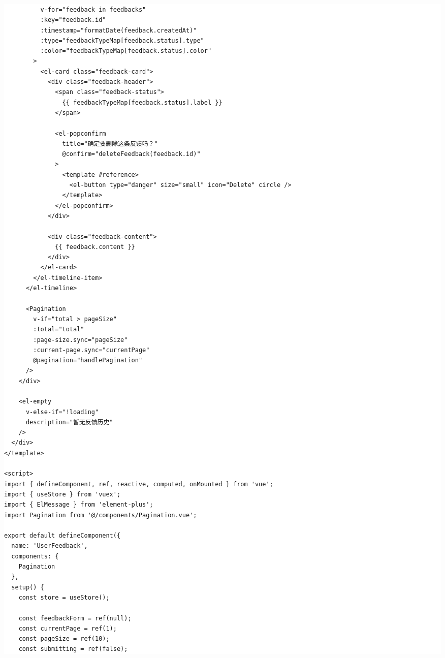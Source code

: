 ```vue
          v-for="feedback in feedbacks"
          :key="feedback.id"
          :timestamp="formatDate(feedback.createdAt)"
          :type="feedbackTypeMap[feedback.status].type"
          :color="feedbackTypeMap[feedback.status].color"
        >
          <el-card class="feedback-card">
            <div class="feedback-header">
              <span class="feedback-status">
                {{ feedbackTypeMap[feedback.status].label }}
              </span>
              
              <el-popconfirm
                title="确定要删除这条反馈吗？"
                @confirm="deleteFeedback(feedback.id)"
              >
                <template #reference>
                  <el-button type="danger" size="small" icon="Delete" circle />
                </template>
              </el-popconfirm>
            </div>
            
            <div class="feedback-content">
              {{ feedback.content }}
            </div>
          </el-card>
        </el-timeline-item>
      </el-timeline>
      
      <Pagination
        v-if="total > pageSize"
        :total="total"
        :page-size.sync="pageSize"
        :current-page.sync="currentPage"
        @pagination="handlePagination"
      />
    </div>
    
    <el-empty 
      v-else-if="!loading" 
      description="暂无反馈历史"
    />
  </div>
</template>

<script>
import { defineComponent, ref, reactive, computed, onMounted } from 'vue';
import { useStore } from 'vuex';
import { ElMessage } from 'element-plus';
import Pagination from '@/components/Pagination.vue';

export default defineComponent({
  name: 'UserFeedback',
  components: {
    Pagination
  },
  setup() {
    const store = useStore();
    
    const feedbackForm = ref(null);
    const currentPage = ref(1);
    const pageSize = ref(10);
    const submitting = ref(false);
```